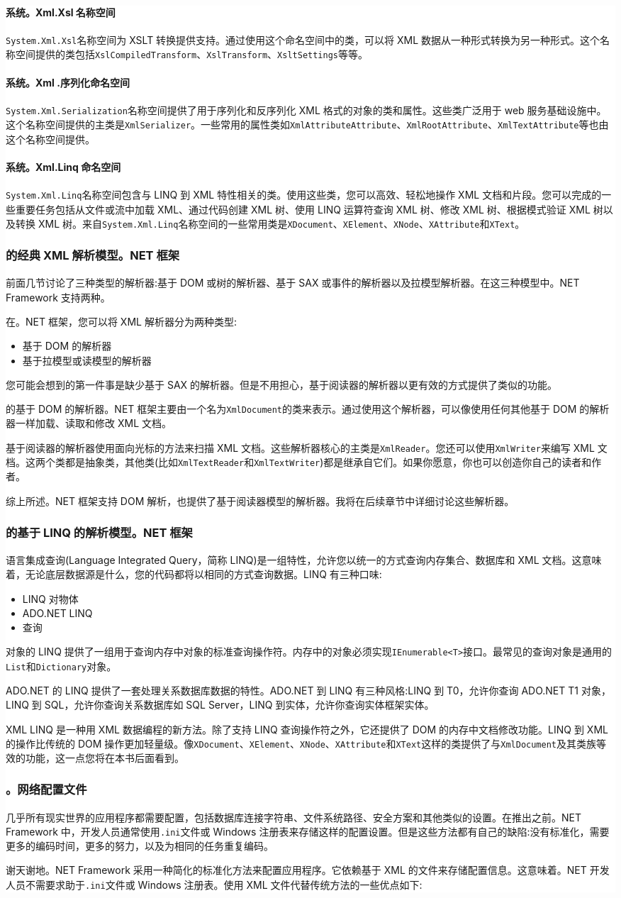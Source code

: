 #### 系统。Xml.Xsl 名称空间

`System.Xml.Xsl`名称空间为 XSLT 转换提供支持。通过使用这个命名空间中的类，可以将 XML 数据从一种形式转换为另一种形式。这个名称空间提供的类包括`XslCompiledTransform`、`XslTransform`、`XsltSettings`等等。

#### 系统。Xml .序列化命名空间

`System.Xml.Serialization`名称空间提供了用于序列化和反序列化 XML 格式的对象的类和属性。这些类广泛用于 web 服务基础设施中。这个名称空间提供的主类是`XmlSerializer`。一些常用的属性类如`XmlAttributeAttribute`、`XmlRootAttribute`、`XmlTextAttribute`等也由这个名称空间提供。

#### 系统。Xml.Linq 命名空间

`System.Xml.Linq`名称空间包含与 LINQ 到 XML 特性相关的类。使用这些类，您可以高效、轻松地操作 XML 文档和片段。您可以完成的一些重要任务包括从文件或流中加载 XML、通过代码创建 XML 树、使用 LINQ 运算符查询 XML 树、修改 XML 树、根据模式验证 XML 树以及转换 XML 树。来自`System.Xml.Linq`名称空间的一些常用类是`XDocument`、`XElement`、`XNode`、`XAttribute`和`XText`。

### 的经典 XML 解析模型。NET 框架

前面几节讨论了三种类型的解析器:基于 DOM 或树的解析器、基于 SAX 或事件的解析器以及拉模型解析器。在这三种模型中。NET Framework 支持两种。

在。NET 框架，您可以将 XML 解析器分为两种类型:

*   基于 DOM 的解析器
*   基于拉模型或读模型的解析器

您可能会想到的第一件事是缺少基于 SAX 的解析器。但是不用担心，基于阅读器的解析器以更有效的方式提供了类似的功能。

的基于 DOM 的解析器。NET 框架主要由一个名为`XmlDocument`的类来表示。通过使用这个解析器，可以像使用任何其他基于 DOM 的解析器一样加载、读取和修改 XML 文档。

基于阅读器的解析器使用面向光标的方法来扫描 XML 文档。这些解析器核心的主类是`XmlReader`。您还可以使用`XmlWriter`来编写 XML 文档。这两个类都是抽象类，其他类(比如`XmlTextReader`和`XmlTextWriter`)都是继承自它们。如果你愿意，你也可以创造你自己的读者和作者。

综上所述。NET 框架支持 DOM 解析，也提供了基于阅读器模型的解析器。我将在后续章节中详细讨论这些解析器。

### 的基于 LINQ 的解析模型。NET 框架

语言集成查询(Language Integrated Query，简称 LINQ)是一组特性，允许您以统一的方式查询内存集合、数据库和 XML 文档。这意味着，无论底层数据源是什么，您的代码都将以相同的方式查询数据。LINQ 有三种口味:

*   LINQ 对物体
*   ADO.NET LINQ
*   查询

对象的 LINQ 提供了一组用于查询内存中对象的标准查询操作符。内存中的对象必须实现`IEnumerable<T>`接口。最常见的查询对象是通用的`List`和`Dictionary`对象。

ADO.NET 的 LINQ 提供了一套处理关系数据库数据的特性。ADO.NET 到 LINQ 有三种风格:LINQ 到 T0，允许你查询 ADO.NET T1 对象，LINQ 到 SQL，允许你查询关系数据库如 SQL Server，LINQ 到实体，允许你查询实体框架实体。

XML LINQ 是一种用 XML 数据编程的新方法。除了支持 LINQ 查询操作符之外，它还提供了 DOM 的内存中文档修改功能。LINQ 到 XML 的操作比传统的 DOM 操作更加轻量级。像`XDocument`、`XElement`、`XNode`、`XAttribute`和`XText`这样的类提供了与`XmlDocument`及其类族等效的功能，这一点您将在本书后面看到。

### 。网络配置文件

几乎所有现实世界的应用程序都需要配置，包括数据库连接字符串、文件系统路径、安全方案和其他类似的设置。在推出之前。NET Framework 中，开发人员通常使用`.ini`文件或 Windows 注册表来存储这样的配置设置。但是这些方法都有自己的缺陷:没有标准化，需要更多的编码时间，更多的努力，以及为相同的任务重复编码。

谢天谢地。NET Framework 采用一种简化的标准化方法来配置应用程序。它依赖基于 XML 的文件来存储配置信息。这意味着。NET 开发人员不需要求助于`.ini`文件或 Windows 注册表。使用 XML 文件代替传统方法的一些优点如下:
